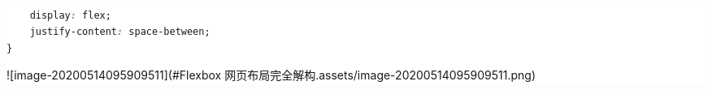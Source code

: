 ```css
    display: flex;
    justify-content: space-between;
}
```

![image-20200514095909511](#Flexbox 网页布局完全解构.assets/image-20200514095909511.png)